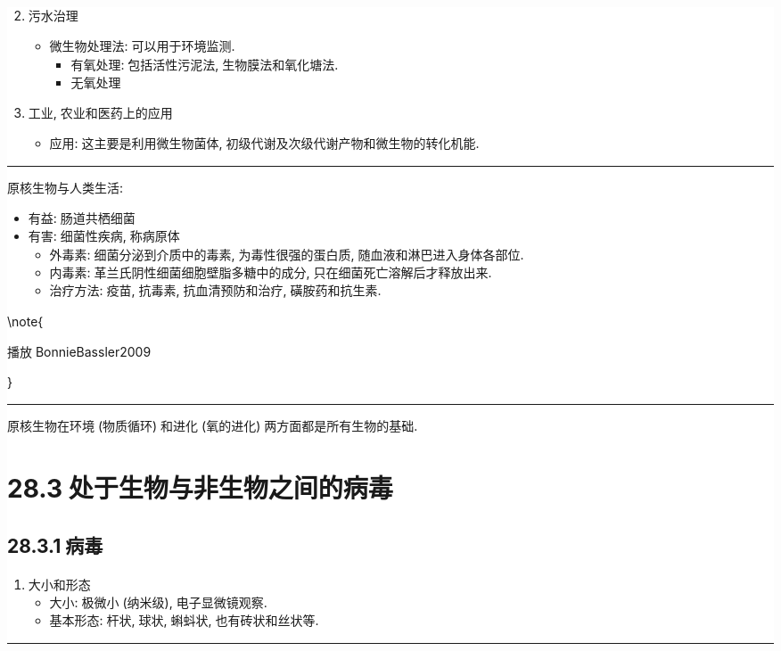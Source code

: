 
2.  污水治理
    
    * 微生物处理法: 可以用于环境监测.
        * 有氧处理: 包括活性污泥法, 生物膜法和氧化塘法.
        * 无氧处理

3. 工业, 农业和医药上的应用

    * 应用: 这主要是利用微生物菌体, 初级代谢及次级代谢产物和微生物的转化机能.

---

原核生物与人类生活:

* 有益: 肠道共栖细菌
* 有害: 细菌性疾病, 称病原体
    * 外毒素: 细菌分泌到介质中的毒素, 为毒性很强的蛋白质, 随血液和淋巴进入身体各部位.
    * 内毒素: 革兰氏阴性细菌细胞壁脂多糖中的成分, 只在细菌死亡溶解后才释放出来.
    * 治疗方法: 疫苗, 抗毒素, 抗血清预防和治疗, 磺胺药和抗生素.

\note{

播放 BonnieBassler2009

}

---

原核生物在环境 (物质循环) 和进化 (氧的进化) 两方面都是所有生物的基础.

# 28.3 处于生物与非生物之间的病毒

## 28.3.1 病毒

1. 大小和形态
    * 大小: 极微小 (纳米级), 电子显微镜观察.
    * 基本形态: 杆状, 球状, 蝌蚪状, 也有砖状和丝状等.

---
